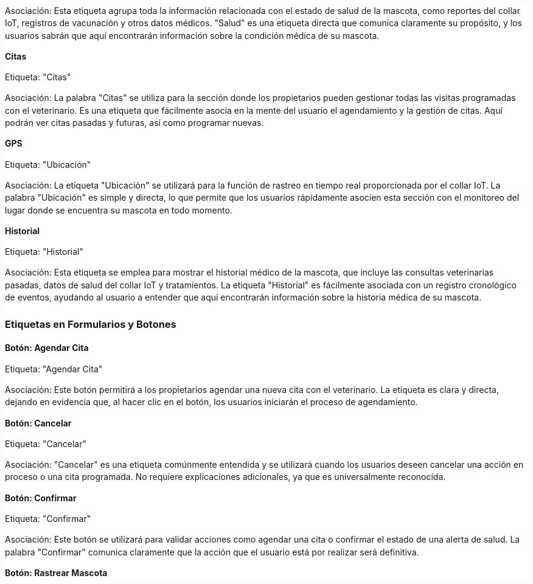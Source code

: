 Asociación: Esta etiqueta agrupa toda la información relacionada con el estado de salud de la mascota, como reportes del collar IoT, registros de vacunación y otros datos médicos. "Salud" es una etiqueta directa que comunica claramente su propósito, y los usuarios sabrán que aquí encontrarán información sobre la condición médica de su mascota.

**Citas**

Etiqueta: "Citas"

Asociación: La palabra "Citas" se utiliza para la sección donde los propietarios pueden gestionar todas las visitas programadas con el veterinario. Es una etiqueta que fácilmente asocia en la mente del usuario el agendamiento y la gestión de citas. Aquí podrán ver citas pasadas y futuras, así como programar nuevas.

**GPS**

Etiqueta: "Ubicación"

Asociación: La etiqueta "Ubicación" se utilizará para la función de rastreo en tiempo real proporcionada por el collar IoT. La palabra "Ubicación" es simple y directa, lo que permite que los usuarios rápidamente asocien esta sección con el monitoreo del lugar donde se encuentra su mascota en todo momento.

**Historial**

Etiqueta: "Historial"

Asociación: Esta etiqueta se emplea para mostrar el historial médico de la mascota, que incluye las consultas veterinarias pasadas, datos de salud del collar IoT y tratamientos. La etiqueta "Historial" es fácilmente asociada con un registro cronológico de eventos, ayudando al usuario a entender que aquí encontrarán información sobre la historia médica de su mascota.

### **Etiquetas en Formularios y Botones**

**Botón: Agendar Cita**

Etiqueta: "Agendar Cita"

Asociación: Este botón permitirá a los propietarios agendar una nueva cita con el veterinario. La etiqueta es clara y directa, dejando en evidencia que, al hacer clic en el botón, los usuarios iniciarán el proceso de agendamiento.

**Botón: Cancelar**

Etiqueta: "Cancelar"

Asociación: "Cancelar" es una etiqueta comúnmente entendida y se utilizará cuando los usuarios deseen cancelar una acción en proceso o una cita programada. No requiere explicaciones adicionales, ya que es universalmente reconocida.

**Botón: Confirmar**

Etiqueta: "Confirmar"

Asociación: Este botón se utilizará para validar acciones como agendar una cita o confirmar el estado de una alerta de salud. La palabra "Confirmar" comunica claramente que la acción que el usuario está por realizar será definitiva.

**Botón: Rastrear Mascota**
